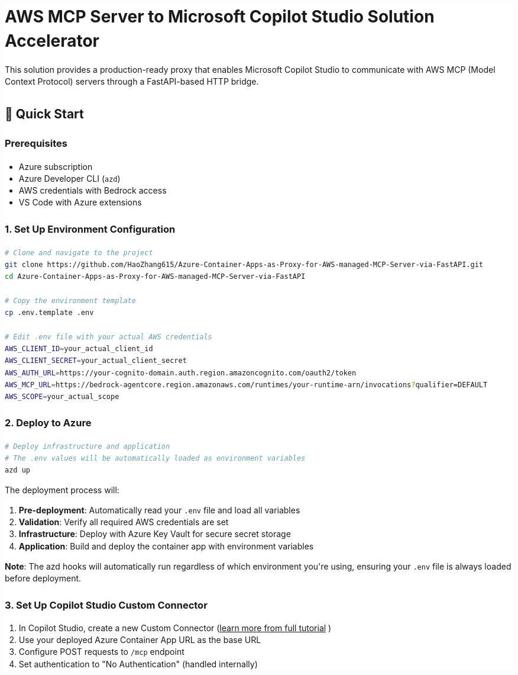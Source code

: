# AWS MCP Server to Microsoft Copilot Studio Solution Accelerator

This solution provides a production-ready proxy that enables Microsoft Copilot Studio to communicate with AWS MCP (Model Context Protocol) servers through a FastAPI-based HTTP bridge.

## 🚀 Quick Start

### Prerequisites
- Azure subscription
- Azure Developer CLI (`azd`)
- AWS credentials with Bedrock access
- VS Code with Azure extensions

### 1. Set Up Environment Configuration

```bash
# Clone and navigate to the project
git clone https://github.com/HaoZhang615/Azure-Container-Apps-as-Proxy-for-AWS-managed-MCP-Server-via-FastAPI.git
cd Azure-Container-Apps-as-Proxy-for-AWS-managed-MCP-Server-via-FastAPI

# Copy the environment template
cp .env.template .env

# Edit .env file with your actual AWS credentials
AWS_CLIENT_ID=your_actual_client_id
AWS_CLIENT_SECRET=your_actual_client_secret
AWS_AUTH_URL=https://your-cognito-domain.auth.region.amazoncognito.com/oauth2/token
AWS_MCP_URL=https://bedrock-agentcore.region.amazonaws.com/runtimes/your-runtime-arn/invocations?qualifier=DEFAULT
AWS_SCOPE=your_actual_scope
```

### 2. Deploy to Azure

```bash
# Deploy infrastructure and application
# The .env values will be automatically loaded as environment variables
azd up
```

The deployment process will:
1. **Pre-deployment**: Automatically read your `.env` file and load all variables
2. **Validation**: Verify all required AWS credentials are set
3. **Infrastructure**: Deploy with Azure Key Vault for secure secret storage
4. **Application**: Build and deploy the container app with environment variables

**Note**: The azd hooks will automatically run regardless of which environment you're using, ensuring your `.env` file is always loaded before deployment.

### 3. Set Up Copilot Studio Custom Connector
1. In Copilot Studio, create a new Custom Connector ([learn more from full tutorial](https://github.com/microsoft/mcsmcp?tab=readme-ov-file) )
2. Use your deployed Azure Container App URL as the base URL
3. Configure POST requests to `/mcp` endpoint
4. Set authentication to "No Authentication" (handled internally)
